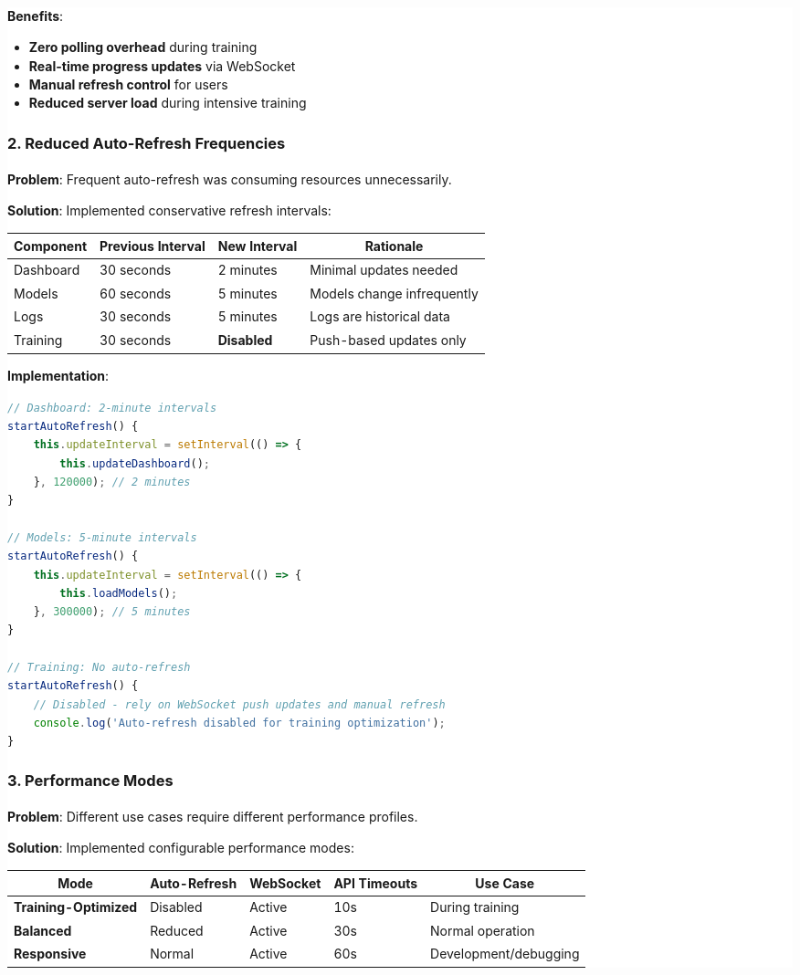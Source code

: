 **Benefits**:
- **Zero polling overhead** during training
- **Real-time progress updates** via WebSocket
- **Manual refresh control** for users
- **Reduced server load** during intensive training

### 2. Reduced Auto-Refresh Frequencies

**Problem**: Frequent auto-refresh was consuming resources unnecessarily.

**Solution**: Implemented conservative refresh intervals:

| Component | Previous Interval | New Interval | Rationale |
|-----------|------------------|--------------|-----------|
| Dashboard | 30 seconds | 2 minutes | Minimal updates needed |
| Models | 60 seconds | 5 minutes | Models change infrequently |
| Logs | 30 seconds | 5 minutes | Logs are historical data |
| Training | 30 seconds | **Disabled** | Push-based updates only |

**Implementation**:
```javascript
// Dashboard: 2-minute intervals
startAutoRefresh() {
    this.updateInterval = setInterval(() => {
        this.updateDashboard();
    }, 120000); // 2 minutes
}

// Models: 5-minute intervals
startAutoRefresh() {
    this.updateInterval = setInterval(() => {
        this.loadModels();
    }, 300000); // 5 minutes
}

// Training: No auto-refresh
startAutoRefresh() {
    // Disabled - rely on WebSocket push updates and manual refresh
    console.log('Auto-refresh disabled for training optimization');
}
```

### 3. Performance Modes

**Problem**: Different use cases require different performance profiles.

**Solution**: Implemented configurable performance modes:

| Mode | Auto-Refresh | WebSocket | API Timeouts | Use Case |
|------|-------------|-----------|--------------|----------|
| **Training-Optimized** | Disabled | Active | 10s | During training |
| **Balanced** | Reduced | Active | 30s | Normal operation |
| **Responsive** | Normal | Active | 60s | Development/debugging |
